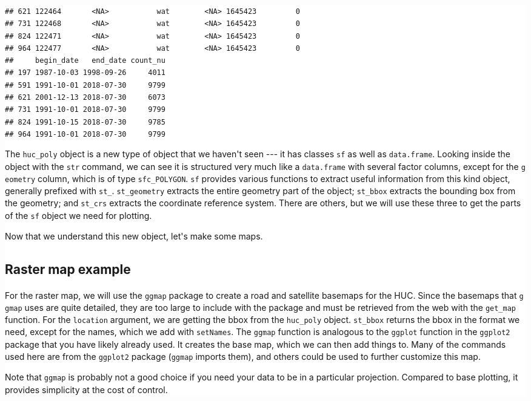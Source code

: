     ## 621 122464       <NA>           wat        <NA> 1645423         0
    ## 731 122468       <NA>           wat        <NA> 1645423         0
    ## 824 122471       <NA>           wat        <NA> 1645423         0
    ## 964 122477       <NA>           wat        <NA> 1645423         0
    ##     begin_date   end_date count_nu
    ## 197 1987-10-03 1998-09-26     4011
    ## 591 1991-10-01 2018-07-30     9799
    ## 621 2001-12-13 2018-07-30     6073
    ## 731 1991-10-01 2018-07-30     9799
    ## 824 1991-10-15 2018-07-30     9785
    ## 964 1991-10-01 2018-07-30     9799

The `huc_poly` object is a new type of object that we haven't seen --- it has classes `sf` as well as `data.frame`. Looking inside the object with the `str` command, we can see it is structured very much like a `data.frame` with several factor columns, except for the `geometry` column, which is of type `sfc_POLYGON`. `sf` provides various functions to extract useful information from this kind object, generally prefixed with `st_`. `st_geometry` extracts the entire geometry part of the object; `st_bbox` extracts the bounding box from the geometry; and `st_crs` extracts the coordinate reference system. There are others, but we will use these three to get the parts of the `sf` object we need for plotting.

Now that we understand this new object, let's make some maps.

Raster map example
------------------

For the raster map, we will use the `ggmap` package to create a road and satellite basemaps for the HUC. Since the basemaps that `ggmap` uses are quite detailed, they are too large to include with the package and must be retrieved from the web with the `get_map` function. For the `location` argument, we are getting the bbox from the `huc_poly` object. `st_bbox` returns the bbox in the format we need, except for the names, which we add with `setNames`. The `ggmap` function is analogous to the `ggplot` function in the `ggplot2` package that you have likely already used. It creates the base map, which we can then add things to. Many of the commands used here are from the `ggplot2` package (`ggmap` imports them), and others could be used to further customize this map.

Note that `ggmap` is probably not a good choice if you need your data to be in a particular projection. Compared to base plotting, it provides simplicity at the cost of control.
